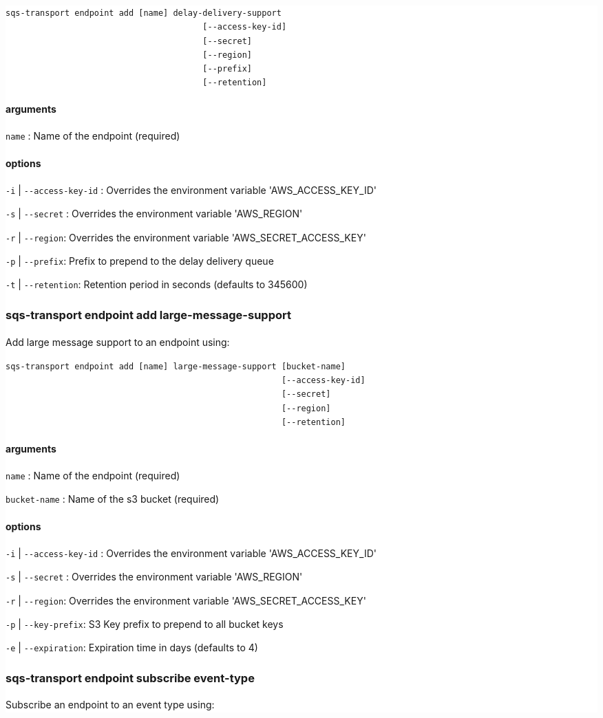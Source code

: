```
sqs-transport endpoint add [name] delay-delivery-support
                                        [--access-key-id]
                                        [--secret]
                                        [--region]
                                        [--prefix]
                                        [--retention]
```

#### arguments

`name` : Name of the endpoint (required)

#### options

`-i` | `--access-key-id` : Overrides the environment variable 'AWS_ACCESS_KEY_ID'

`-s` | `--secret` : Overrides the environment variable 'AWS_REGION'

`-r` | `--region`: Overrides the environment variable 'AWS_SECRET_ACCESS_KEY'

`-p` | `--prefix`: Prefix to prepend to the delay delivery queue

`-t` | `--retention`: Retention period in seconds (defaults to 345600)

### sqs-transport endpoint add large-message-support

Add large message support to an endpoint using:

```
sqs-transport endpoint add [name] large-message-support [bucket-name]
                                                        [--access-key-id]
                                                        [--secret]
                                                        [--region]
                                                        [--retention]
```

#### arguments

`name` : Name of the endpoint (required)

`bucket-name` : Name of the s3 bucket (required)

#### options

`-i` | `--access-key-id` : Overrides the environment variable 'AWS_ACCESS_KEY_ID'

`-s` | `--secret` : Overrides the environment variable 'AWS_REGION'

`-r` | `--region`: Overrides the environment variable 'AWS_SECRET_ACCESS_KEY'

`-p` | `--key-prefix`: S3 Key prefix to prepend to all bucket keys

`-e` | `--expiration`: Expiration time in days (defaults to 4)

### sqs-transport endpoint subscribe event-type

Subscribe an endpoint to an event type using:
